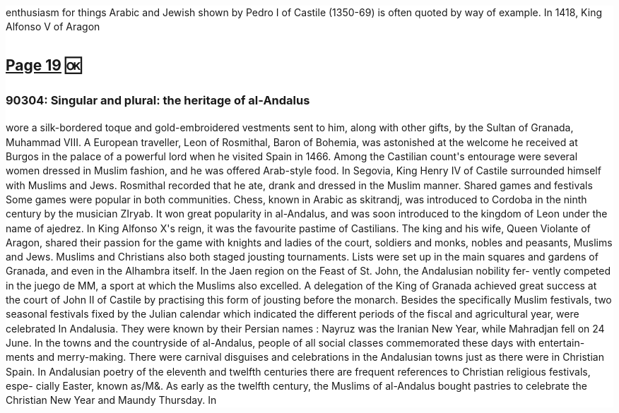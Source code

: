 enthusiasm for things Arabic and Jewish shown by
Pedro I of Castile (1350-69) is often quoted by way
of example. In 1418, King Alfonso V of Aragon
## [Page 19](https://demo.humlab.umu.se/courier/090316engo.pdf#page=19) 🆗
### 90304: Singular and plural: the heritage of al-Andalus
wore a silk-bordered toque and gold-embroidered
vestments sent to him, along with other gifts, by
the Sultan of Granada, Muhammad VIII.
A European traveller, Leon of Rosmithal,
Baron of Bohemia, was astonished at the welcome
he received at Burgos in the palace of a powerful
lord when he visited Spain in 1466. Among the
Castilian count's entourage were several women
dressed in Muslim fashion, and he was offered
Arab-style food. In Segovia, King Henry IV of
Castile surrounded himself with Muslims and
Jews. Rosmithal recorded that he ate, drank and
dressed in the Muslim manner.
Shared games
and festivals
Some games were popular in both communities.
Chess, known in Arabic as skitrandj, was
introduced to Cordoba in the ninth century by
the musician ZIryab. It won great popularity in
al-Andalus, and was soon introduced to the
kingdom of Leon under the name of ajedrez. In
King Alfonso X's reign, it was the favourite
pastime of Castilians. The king and his wife,
Queen Violante of Aragon, shared their passion
for the game with knights and ladies of the court,
soldiers and monks, nobles and peasants, Muslims
and Jews.
Muslims and Christians also both staged
jousting tournaments. Lists were set up in the
main squares and gardens of Granada, and even
in the Alhambra itself. In the Jaen region on the
Feast of St. John, the Andalusian nobility fer-
vently competed in the juego de MM, a sport at
which the Muslims also excelled. A delegation of
the King of Granada achieved great success at the
court of John II of Castile by practising this form
of jousting before the monarch.
Besides the specifically Muslim festivals, two
seasonal festivals fixed by the Julian calendar
which indicated the different periods of the fiscal
and agricultural year, were celebrated In
Andalusia. They were known by their Persian
names : Nayruz was the Iranian New Year, while
Mahradjan fell on 24 June. In the towns and the
countryside of al-Andalus, people of all social
classes commemorated these days with entertain-
ments and merry-making.
There were carnival disguises and celebrations
in the Andalusian towns just as there were in
Christian Spain. In Andalusian poetry of the
eleventh and twelfth centuries there are frequent
references to Christian religious festivals, espe-
cially Easter, known as/M&.
As early as the twelfth century, the Muslims
of al-Andalus bought pastries to celebrate the
Christian New Year and Maundy Thursday. In